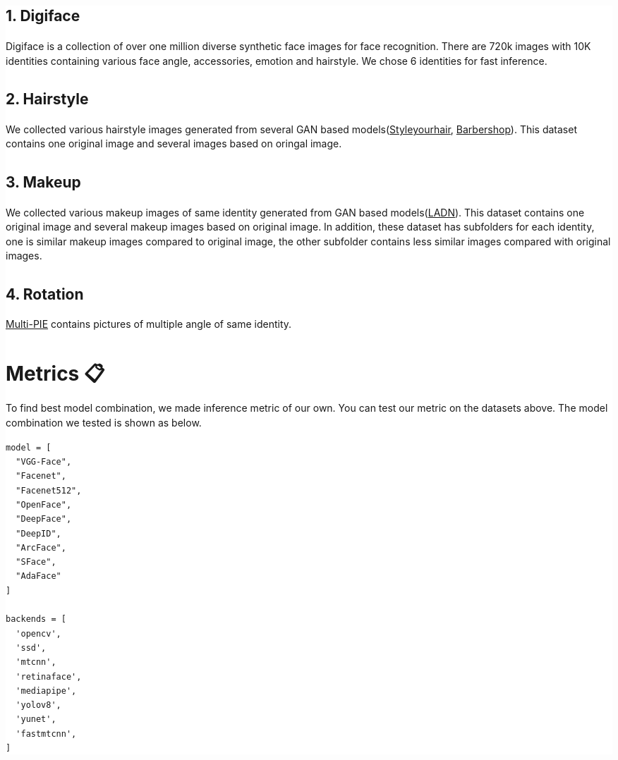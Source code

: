 ## 1. Digiface
Digiface is a collection of over one million diverse synthetic face images for face recognition. There are 720k images with 10K identities containing various face angle, accessories, emotion and hairstyle. We chose 6 identities for fast inference.

## 2. Hairstyle
We collected various hairstyle images generated from several GAN based models([Styleyourhair](https://github.com/Taeu/Style-Your-Hair), [Barbershop](https://github.com/ZPdesu/Barbershop)). This dataset contains one original image and several images based on oringal image.

## 3. Makeup
We collected various makeup images of same identity generated from GAN based models([LADN](https://github.com/wangguanzhi/LADN)). This dataset contains one original image and several makeup images based on original image. In addition, these dataset has subfolders for each identity, one is similar makeup images compared to original image, the other subfolder contains less similar images compared with original images.

## 4. Rotation
[Multi-PIE](https://www.cs.cmu.edu/afs/cs/project/PIE/MultiPie/Multi-Pie/Home.html) contains pictures of multiple angle of same identity. 


# Metrics 📋
To find best model combination, we made inference metric of our own. You can test our metric on the datasets above. The model combination we tested is shown as below.
```
model = [
  "VGG-Face",
  "Facenet",
  "Facenet512",
  "OpenFace",
  "DeepFace",
  "DeepID",
  "ArcFace",
  "SFace",
  "AdaFace"
]

backends = [
  'opencv', 
  'ssd', 
  'mtcnn', 
  'retinaface', 
  'mediapipe',
  'yolov8',
  'yunet',
  'fastmtcnn',
]
```
